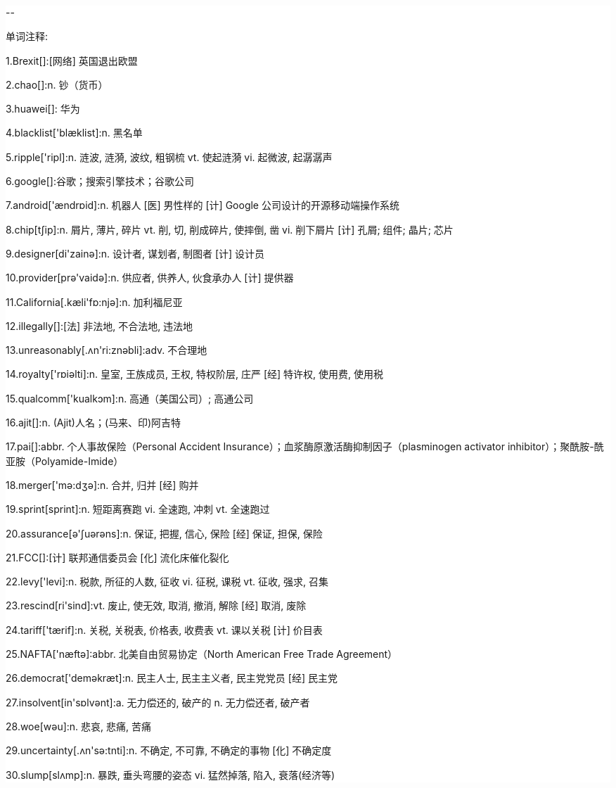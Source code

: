 -- 

 单词注释:

1.Brexit[]:[网络] 英国退出欧盟 

2.chao[]:n. 钞（货币） 

3.huawei[]: 华为 

4.blacklist['blæklist]:n. 黑名单 

5.ripple['ripl]:n. 涟波, 涟漪, 波纹, 粗钢梳 vt. 使起涟漪 vi. 起微波, 起潺潺声 

6.google[]:谷歌；搜索引擎技术；谷歌公司 

7.android['ændrɒid]:n. 机器人 [医] 男性样的 [计] Google 公司设计的开源移动端操作系统 

8.chip[tʃip]:n. 屑片, 薄片, 碎片 vt. 削, 切, 削成碎片, 使摔倒, 凿 vi. 削下屑片 [计] 孔屑; 组件; 晶片; 芯片 

9.designer[di'zainә]:n. 设计者, 谋划者, 制图者 [计] 设计员 

10.provider[prә'vaidә]:n. 供应者, 供养人, 伙食承办人 [计] 提供器 

11.California[.kæli'fɒ:njә]:n. 加利福尼亚 

12.illegally[]:[法] 非法地, 不合法地, 违法地 

13.unreasonably[.ʌn'ri:znәbli]:adv. 不合理地 

14.royalty['rɒiәlti]:n. 皇室, 王族成员, 王权, 特权阶层, 庄严 [经] 特许权, 使用费, 使用税 

15.qualcomm['kualkɔm]:n. 高通（美国公司）; 高通公司 

16.ajit[]:n. (Ajit)人名；(马来、印)阿吉特 

17.pai[]:abbr. 个人事故保险（Personal Accident Insurance）；血浆酶原激活酶抑制因子（plasminogen activator inhibitor）；聚酰胺-酰亚胺（Polyamide-Imide） 

18.merger['mә:dʒә]:n. 合并, 归并 [经] 购并 

19.sprint[sprint]:n. 短距离赛跑 vi. 全速跑, 冲刺 vt. 全速跑过 

20.assurance[ә'ʃuәrәns]:n. 保证, 把握, 信心, 保险 [经] 保证, 担保, 保险 

21.FCC[]:[计] 联邦通信委员会 [化] 流化床催化裂化 

22.levy['levi]:n. 税款, 所征的人数, 征收 vi. 征税, 课税 vt. 征收, 强求, 召集 

23.rescind[ri'sind]:vt. 废止, 使无效, 取消, 撤消, 解除 [经] 取消, 废除 

24.tariff['tærif]:n. 关税, 关税表, 价格表, 收费表 vt. 课以关税 [计] 价目表 

25.NAFTA['næftə]:abbr. 北美自由贸易协定（North American Free Trade Agreement） 

26.democrat['demәkræt]:n. 民主人士, 民主主义者, 民主党党员 [经] 民主党 

27.insolvent[in'sɒlvәnt]:a. 无力偿还的, 破产的 n. 无力偿还者, 破产者 

28.woe[wәu]:n. 悲哀, 悲痛, 苦痛 

29.uncertainty[.ʌn'sә:tnti]:n. 不确定, 不可靠, 不确定的事物 [化] 不确定度 

30.slump[slʌmp]:n. 暴跌, 垂头弯腰的姿态 vi. 猛然掉落, 陷入, 衰落(经济等) 
